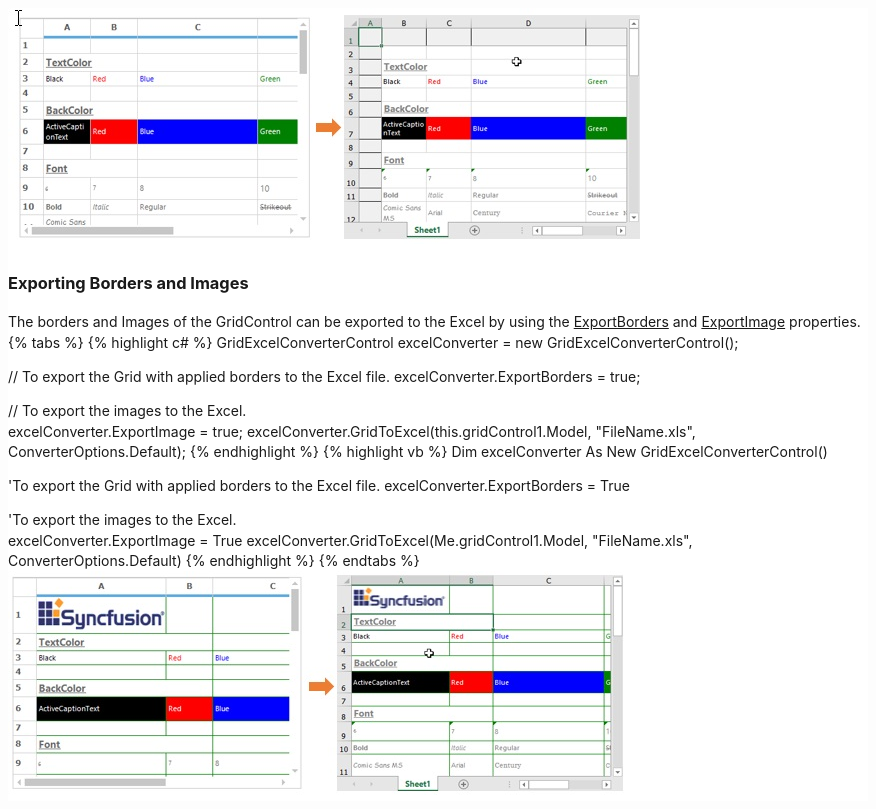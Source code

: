 ![Exporting_img2](Exporting_images/Exporting_img2.jpeg)

### Exporting Borders and Images
The borders and Images of the GridControl can be exported to the Excel by using the [ExportBorders](https://help.syncfusion.com/cr/windowsforms/Syncfusion.GridExcelConverter.GridExcelConverterBase.html#Syncfusion_GridExcelConverter_GridExcelConverterBase_ExportBorders) and [ExportImage](https://help.syncfusion.com/cr/windowsforms/Syncfusion.GridExcelConverter.GridExcelConverterBase.html#Syncfusion_GridExcelConverter_GridExcelConverterBase_ExportImage) properties.
{% tabs %}
{% highlight c# %}
GridExcelConverterControl excelConverter = new GridExcelConverterControl();

// To export the Grid with applied borders to the Excel file.
excelConverter.ExportBorders = true;

// To export the images to the Excel.  
excelConverter.ExportImage = true;
excelConverter.GridToExcel(this.gridControl1.Model, "FileName.xls", ConverterOptions.Default);
{% endhighlight %}
{% highlight vb %}
Dim excelConverter As New GridExcelConverterControl()

'To export the Grid with applied borders to the Excel file.
excelConverter.ExportBorders = True

'To export the images to the Excel.  
excelConverter.ExportImage = True
excelConverter.GridToExcel(Me.gridControl1.Model, "FileName.xls", ConverterOptions.Default)
{% endhighlight %}
{% endtabs %}
![Exporting_img3](Exporting_images/Exporting_img3.jpeg)
